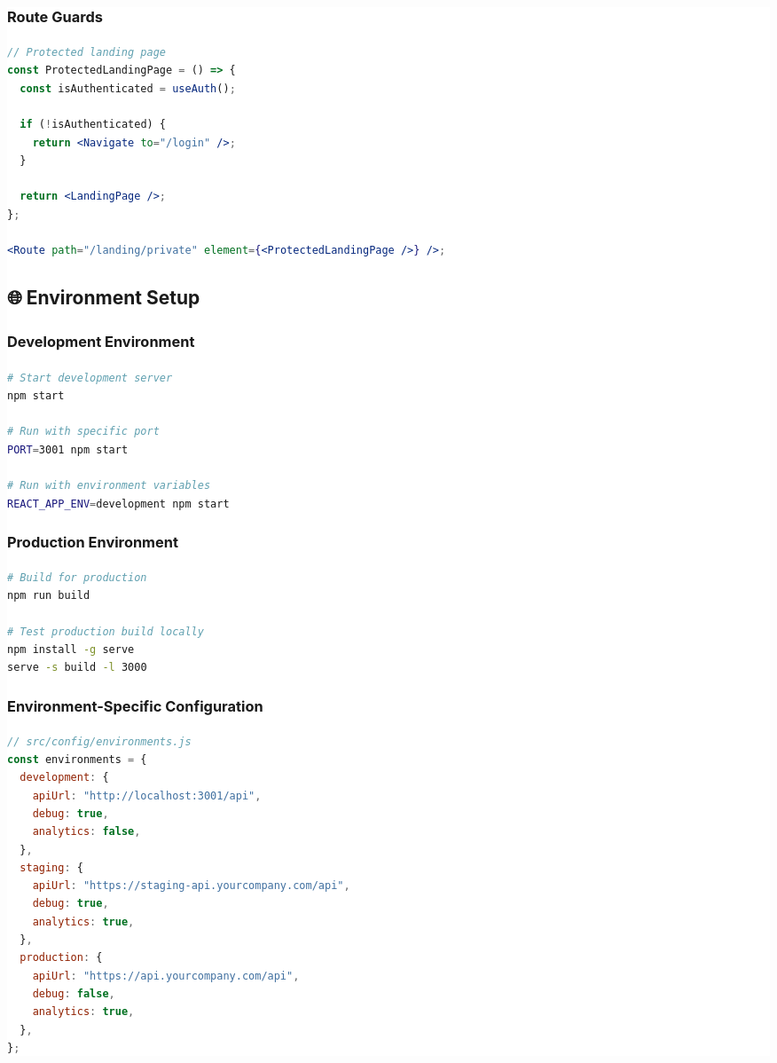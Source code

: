 ### Route Guards

```jsx
// Protected landing page
const ProtectedLandingPage = () => {
  const isAuthenticated = useAuth();

  if (!isAuthenticated) {
    return <Navigate to="/login" />;
  }

  return <LandingPage />;
};

<Route path="/landing/private" element={<ProtectedLandingPage />} />;
```

## 🌐 Environment Setup

### Development Environment

```bash
# Start development server
npm start

# Run with specific port
PORT=3001 npm start

# Run with environment variables
REACT_APP_ENV=development npm start
```

### Production Environment

```bash
# Build for production
npm run build

# Test production build locally
npm install -g serve
serve -s build -l 3000
```

### Environment-Specific Configuration

```javascript
// src/config/environments.js
const environments = {
  development: {
    apiUrl: "http://localhost:3001/api",
    debug: true,
    analytics: false,
  },
  staging: {
    apiUrl: "https://staging-api.yourcompany.com/api",
    debug: true,
    analytics: true,
  },
  production: {
    apiUrl: "https://api.yourcompany.com/api",
    debug: false,
    analytics: true,
  },
};

```